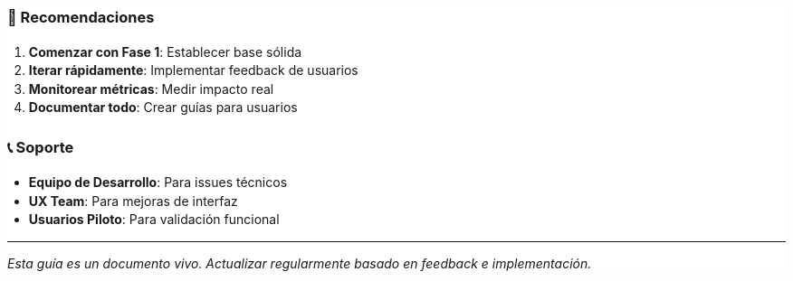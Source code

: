 ### 🎯 Recomendaciones
1. **Comenzar con Fase 1**: Establecer base sólida
2. **Iterar rápidamente**: Implementar feedback de usuarios
3. **Monitorear métricas**: Medir impacto real
4. **Documentar todo**: Crear guías para usuarios

### 📞 Soporte
- **Equipo de Desarrollo**: Para issues técnicos
- **UX Team**: Para mejoras de interfaz
- **Usuarios Piloto**: Para validación funcional

---

*Esta guía es un documento vivo. Actualizar regularmente basado en feedback e implementación.*
